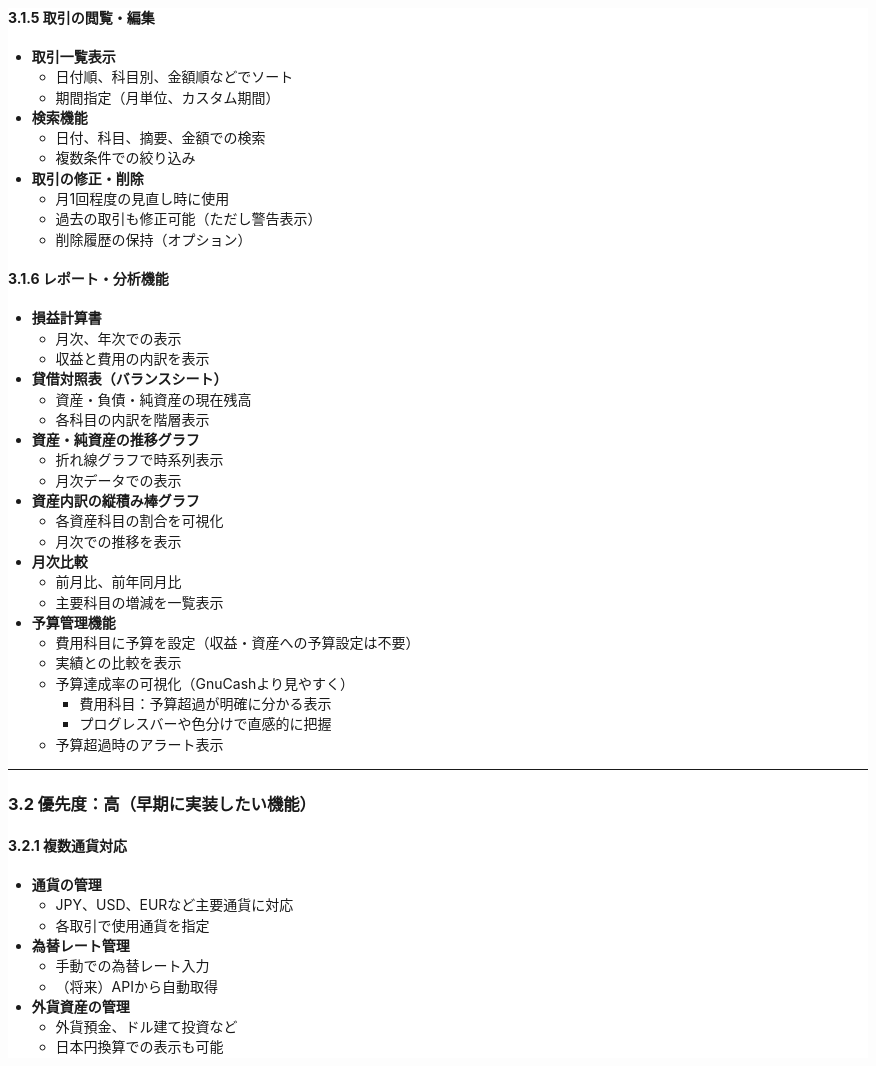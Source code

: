 #### 3.1.5 取引の閲覧・編集
- **取引一覧表示**
  - 日付順、科目別、金額順などでソート
  - 期間指定（月単位、カスタム期間）
- **検索機能**
  - 日付、科目、摘要、金額での検索
  - 複数条件での絞り込み
- **取引の修正・削除**
  - 月1回程度の見直し時に使用
  - 過去の取引も修正可能（ただし警告表示）
  - 削除履歴の保持（オプション）

#### 3.1.6 レポート・分析機能
- **損益計算書**
  - 月次、年次での表示
  - 収益と費用の内訳を表示
- **貸借対照表（バランスシート）**
  - 資産・負債・純資産の現在残高
  - 各科目の内訳を階層表示
- **資産・純資産の推移グラフ**
  - 折れ線グラフで時系列表示
  - 月次データでの表示
- **資産内訳の縦積み棒グラフ**
  - 各資産科目の割合を可視化
  - 月次での推移を表示
- **月次比較**
  - 前月比、前年同月比
  - 主要科目の増減を一覧表示
- **予算管理機能**
  - 費用科目に予算を設定（収益・資産への予算設定は不要）
  - 実績との比較を表示
  - 予算達成率の可視化（GnuCashより見やすく）
    - 費用科目：予算超過が明確に分かる表示
    - プログレスバーや色分けで直感的に把握
  - 予算超過時のアラート表示

---

### 3.2 優先度：高（早期に実装したい機能）

#### 3.2.1 複数通貨対応
- **通貨の管理**
  - JPY、USD、EURなど主要通貨に対応
  - 各取引で使用通貨を指定
- **為替レート管理**
  - 手動での為替レート入力
  - （将来）APIから自動取得
- **外貨資産の管理**
  - 外貨預金、ドル建て投資など
  - 日本円換算での表示も可能
